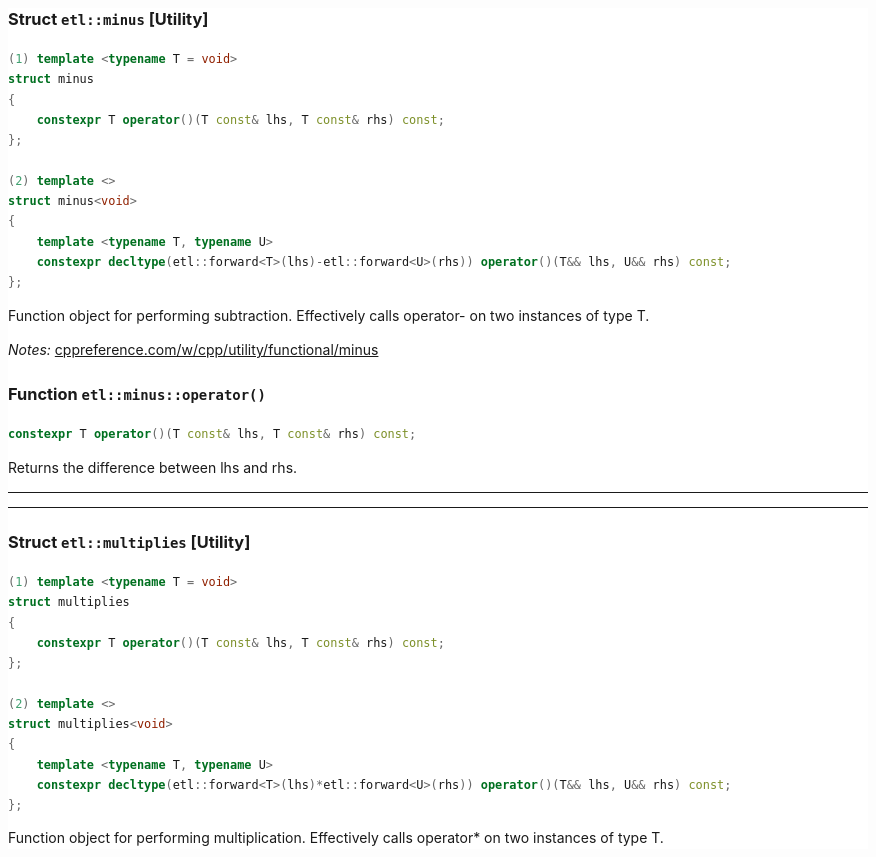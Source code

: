 ### Struct `etl::minus` \[Utility\]

``` cpp
(1) template <typename T = void>
struct minus
{
    constexpr T operator()(T const& lhs, T const& rhs) const;
};

(2) template <>
struct minus<void>
{
    template <typename T, typename U>
    constexpr decltype(etl::forward<T>(lhs)-etl::forward<U>(rhs)) operator()(T&& lhs, U&& rhs) const;
};
```

Function object for performing subtraction. Effectively calls operator- on two instances of type T.

*Notes:* [cppreference.com/w/cpp/utility/functional/minus](https://en.cppreference.com/w/cpp/utility/functional/minus)

### Function `etl::minus::operator()`

``` cpp
constexpr T operator()(T const& lhs, T const& rhs) const;
```

Returns the difference between lhs and rhs.

-----

-----

### Struct `etl::multiplies` \[Utility\]

``` cpp
(1) template <typename T = void>
struct multiplies
{
    constexpr T operator()(T const& lhs, T const& rhs) const;
};

(2) template <>
struct multiplies<void>
{
    template <typename T, typename U>
    constexpr decltype(etl::forward<T>(lhs)*etl::forward<U>(rhs)) operator()(T&& lhs, U&& rhs) const;
};
```

Function object for performing multiplication. Effectively calls operator\* on two instances of type T.
